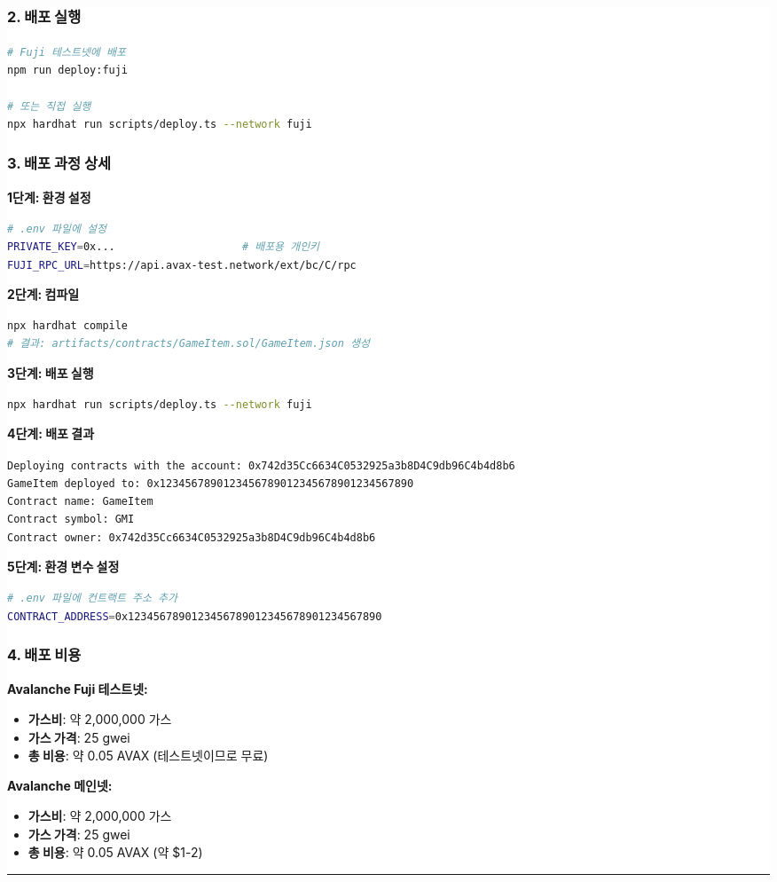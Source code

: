 ### 2. 배포 실행

```bash
# Fuji 테스트넷에 배포
npm run deploy:fuji

# 또는 직접 실행
npx hardhat run scripts/deploy.ts --network fuji
```

### 3. 배포 과정 상세

**1단계: 환경 설정**
```bash
# .env 파일에 설정
PRIVATE_KEY=0x...                    # 배포용 개인키
FUJI_RPC_URL=https://api.avax-test.network/ext/bc/C/rpc
```

**2단계: 컴파일**
```bash
npx hardhat compile
# 결과: artifacts/contracts/GameItem.sol/GameItem.json 생성
```

**3단계: 배포 실행**
```bash
npx hardhat run scripts/deploy.ts --network fuji
```

**4단계: 배포 결과**
```
Deploying contracts with the account: 0x742d35Cc6634C0532925a3b8D4C9db96C4b4d8b6
GameItem deployed to: 0x1234567890123456789012345678901234567890
Contract name: GameItem
Contract symbol: GMI
Contract owner: 0x742d35Cc6634C0532925a3b8D4C9db96C4b4d8b6
```

**5단계: 환경 변수 설정**
```bash
# .env 파일에 컨트랙트 주소 추가
CONTRACT_ADDRESS=0x1234567890123456789012345678901234567890
```

### 4. 배포 비용

**Avalanche Fuji 테스트넷:**
- **가스비**: 약 2,000,000 가스
- **가스 가격**: 25 gwei
- **총 비용**: 약 0.05 AVAX (테스트넷이므로 무료)

**Avalanche 메인넷:**
- **가스비**: 약 2,000,000 가스
- **가스 가격**: 25 gwei
- **총 비용**: 약 0.05 AVAX (약 $1-2)

---